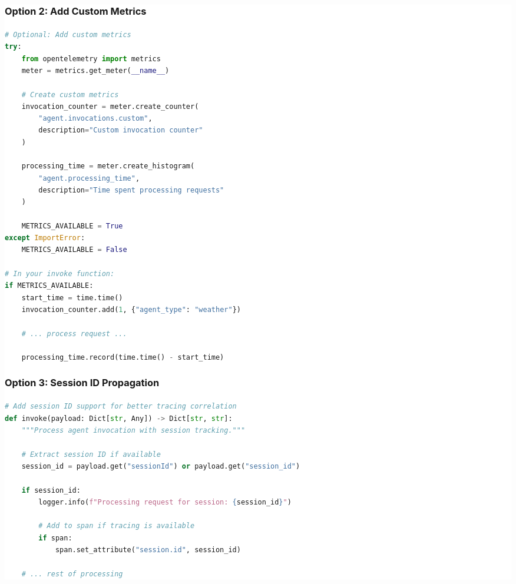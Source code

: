 
### Option 2: Add Custom Metrics

```python
# Optional: Add custom metrics
try:
    from opentelemetry import metrics
    meter = metrics.get_meter(__name__)
    
    # Create custom metrics
    invocation_counter = meter.create_counter(
        "agent.invocations.custom",
        description="Custom invocation counter"
    )
    
    processing_time = meter.create_histogram(
        "agent.processing_time",
        description="Time spent processing requests"
    )
    
    METRICS_AVAILABLE = True
except ImportError:
    METRICS_AVAILABLE = False

# In your invoke function:
if METRICS_AVAILABLE:
    start_time = time.time()
    invocation_counter.add(1, {"agent_type": "weather"})
    
    # ... process request ...
    
    processing_time.record(time.time() - start_time)
```

### Option 3: Session ID Propagation

```python
# Add session ID support for better tracing correlation
def invoke(payload: Dict[str, Any]) -> Dict[str, str]:
    """Process agent invocation with session tracking."""
    
    # Extract session ID if available
    session_id = payload.get("sessionId") or payload.get("session_id")
    
    if session_id:
        logger.info(f"Processing request for session: {session_id}")
        
        # Add to span if tracing is available
        if span:
            span.set_attribute("session.id", session_id)
    
    # ... rest of processing
```
